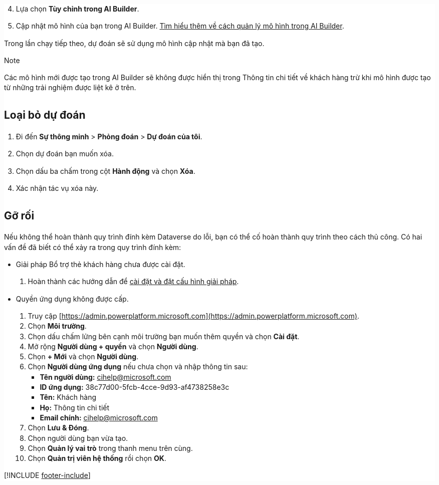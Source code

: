 4. Lựa chọn **Tùy chỉnh trong AI Builder**.

5. Cập nhật mô hình của bạn trong AI Builder. [Tìm hiểu thêm về cách quản lý mô hình trong AI Builder](/ai-builder/manage-model#retrain-and-republish-existing-models).

Trong lần chạy tiếp theo, dự đoán sẽ sử dụng mô hình cập nhật mà bạn đã tạo.

> [!NOTE]
> Các mô hình mới được tạo trong AI Builder sẽ không được hiển thị trong Thông tin chi tiết về khách hàng trừ khi mô hình được tạo từ những trải nghiệm được liệt kê ở trên.

## <a name="remove-a-prediction"></a>Loại bỏ dự đoán

1. Đi đến **Sự thông minh** > **Phỏng đoán** > **Dự đoán của tôi**.

2. Chọn dự đoán bạn muốn xóa.

3. Chọn dấu ba chấm trong cột **Hành động** và chọn **Xóa**.

4. Xác nhận tác vụ xóa này.

## <a name="troubleshooting"></a>Gỡ rối

Nếu không thể hoàn thành quy trình đính kèm Dataverse do lỗi, bạn có thể cố hoàn thành quy trình theo cách thủ công. Có hai vấn đề đã biết có thể xảy ra trong quy trình đính kèm:

- Giải pháp Bổ trợ thẻ khách hàng chưa được cài đặt.
    1. Hoàn thành các hướng dẫn để [cài đặt và đặt cấu hình giải pháp](customer-card-add-in.md).

- Quyền ứng dụng không được cấp.
    1. Truy cập [https://admin.powerplatform.microsoft.com](https://admin.powerplatform.microsoft.com).
    1. Chọn **Môi trường**.
    1. Chọn dấu chấm lửng bên cạnh môi trường bạn muốn thêm quyền và chọn **Cài đặt**.
    1. Mở rộng **Người dùng + quyền** và chọn **Người dùng**.
    1. Chọn **+ Mới** và chọn **Người dùng**.
    1. Chọn **Người dùng ứng dụng** nếu chưa chọn và nhập thông tin sau:
        - **Tên người dùng:** cihelp@microsoft.com
        - **ID ứng dụng:** 38c77d00-5fcb-4cce-9d93-af4738258e3c
        - **Tên:** Khách hàng
        - **Họ:** Thông tin chi tiết
        - **Email chính:** cihelp@microsoft.com
    1. Chọn **Lưu & Đóng**.
    1. Chọn người dùng bạn vừa tạo.
    1. Chọn **Quản lý vai trò** trong thanh menu trên cùng.
    1. Chọn **Quản trị viên hệ thống** rồi chọn **OK**.


[!INCLUDE [footer-include](includes/footer-banner.md)]
